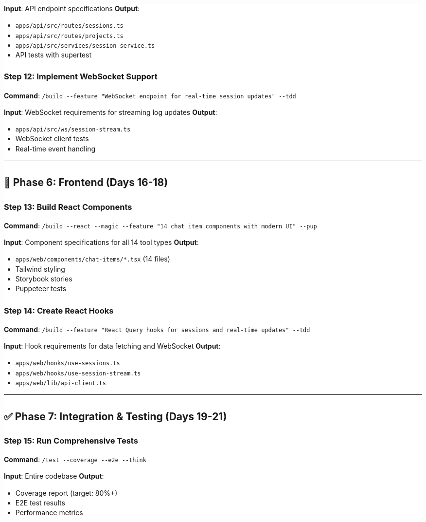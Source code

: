 **Input**: API endpoint specifications
**Output**:
- `apps/api/src/routes/sessions.ts`
- `apps/api/src/routes/projects.ts`
- `apps/api/src/services/session-service.ts`
- API tests with supertest

### Step 12: Implement WebSocket Support
**Command**: `/build --feature "WebSocket endpoint for real-time session updates" --tdd`

**Input**: WebSocket requirements for streaming log updates
**Output**:
- `apps/api/src/ws/session-stream.ts`
- WebSocket client tests
- Real-time event handling

---

## 🎨 Phase 6: Frontend (Days 16-18)

### Step 13: Build React Components
**Command**: `/build --react --magic --feature "14 chat item components with modern UI" --pup`

**Input**: Component specifications for all 14 tool types
**Output**:
- `apps/web/components/chat-items/*.tsx` (14 files)
- Tailwind styling
- Storybook stories
- Puppeteer tests

### Step 14: Create React Hooks
**Command**: `/build --feature "React Query hooks for sessions and real-time updates" --tdd`

**Input**: Hook requirements for data fetching and WebSocket
**Output**:
- `apps/web/hooks/use-sessions.ts`
- `apps/web/hooks/use-session-stream.ts`
- `apps/web/lib/api-client.ts`

---

## ✅ Phase 7: Integration & Testing (Days 19-21)

### Step 15: Run Comprehensive Tests
**Command**: `/test --coverage --e2e --think`

**Input**: Entire codebase
**Output**:
- Coverage report (target: 80%+)
- E2E test results
- Performance metrics
